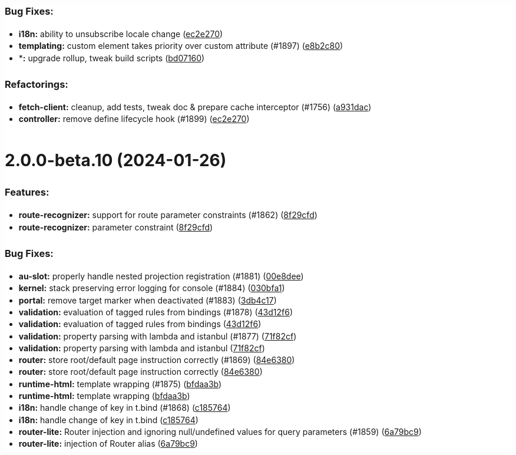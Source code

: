 
### Bug Fixes:

* **i18n:** ability to unsubscribe locale change ([ec2e270](https://github.com/aurelia/aurelia/commit/ec2e270))
* **templating:** custom element takes priority over custom attribute (#1897) ([e8b2c80](https://github.com/aurelia/aurelia/commit/e8b2c80))
* ***:** upgrade rollup, tweak build scripts ([bd07160](https://github.com/aurelia/aurelia/commit/bd07160))


### Refactorings:

* **fetch-client:** cleanup, add tests, tweak doc & prepare cache interceptor (#1756) ([a931dac](https://github.com/aurelia/aurelia/commit/a931dac))
* **controller:** remove define lifecycle hook (#1899) ([ec2e270](https://github.com/aurelia/aurelia/commit/ec2e270))

<a name="2.0.0-beta.10"></a>
# 2.0.0-beta.10 (2024-01-26)

### Features:

* **route-recognizer:** support for route parameter constraints (#1862) ([8f29cfd](https://github.com/aurelia/aurelia/commit/8f29cfd))
* **route-recognizer:** parameter constraint ([8f29cfd](https://github.com/aurelia/aurelia/commit/8f29cfd))


### Bug Fixes:

* **au-slot:** properly handle nested projection registration (#1881) ([00e8dee](https://github.com/aurelia/aurelia/commit/00e8dee))
* **kernel:** stack preserving error logging for console (#1884) ([030bfa1](https://github.com/aurelia/aurelia/commit/030bfa1))
* **portal:** remove target marker when deactivated (#1883) ([3db4c17](https://github.com/aurelia/aurelia/commit/3db4c17))
* **validation:** evaluation of tagged rules from bindings (#1878) ([43d12f6](https://github.com/aurelia/aurelia/commit/43d12f6))
* **validation:** evaluation of tagged rules from bindings ([43d12f6](https://github.com/aurelia/aurelia/commit/43d12f6))
* **validation:** property parsing with lambda and istanbul (#1877) ([71f82cf](https://github.com/aurelia/aurelia/commit/71f82cf))
* **validation:** property parsing with lambda and istanbul ([71f82cf](https://github.com/aurelia/aurelia/commit/71f82cf))
* **router:** store root/default page instruction correctly (#1869) ([84e6380](https://github.com/aurelia/aurelia/commit/84e6380))
* **router:** store root/default page instruction correctly ([84e6380](https://github.com/aurelia/aurelia/commit/84e6380))
* **runtime-html:** template wrapping  (#1875) ([bfdaa3b](https://github.com/aurelia/aurelia/commit/bfdaa3b))
* **runtime-html:** template wrapping ([bfdaa3b](https://github.com/aurelia/aurelia/commit/bfdaa3b))
* **i18n:** handle change of key in t.bind (#1868) ([c185764](https://github.com/aurelia/aurelia/commit/c185764))
* **i18n:** handle change of key in t.bind ([c185764](https://github.com/aurelia/aurelia/commit/c185764))
* **router-lite:** Router injection and ignoring null/undefined values for query parameters (#1859) ([6a79bc9](https://github.com/aurelia/aurelia/commit/6a79bc9))
* **router-lite:** injection of Router alias ([6a79bc9](https://github.com/aurelia/aurelia/commit/6a79bc9))
